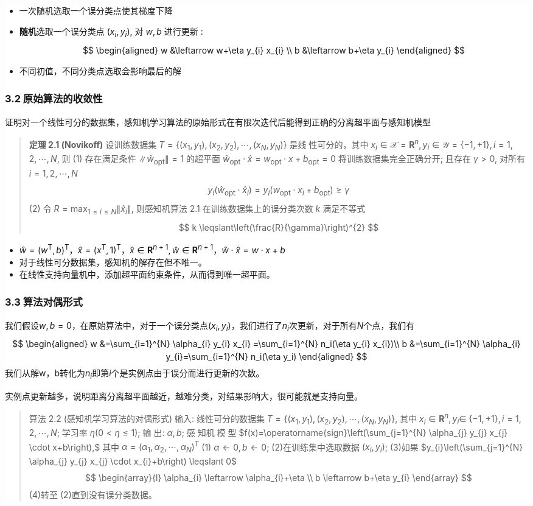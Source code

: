 - 一次随机选取一个误分类点使其梯度下降

- **随机**选取一个误分类点 $\left(x_{i}, y_{i}\right),$ 对 $w, b$ 进行更新 :
  $$
  \begin{aligned}
  w &\leftarrow w+\eta y_{i} x_{i} \\
  b &\leftarrow b+\eta y_{i}
  \end{aligned}
  $$

- 不同初值，不同分类点选取会影响最后的解

### 3.2 原始算法的收敛性

证明对一个线性可分的数据集，感知机学习算法的原始形式在有限次迭代后能得到正确的分离超平面与感知机模型

> **定理 2.1 (Novikoff)** 设训练数据集 $T=\left\{\left(x_{1}, y_{1}\right),\left(x_{2}, y_{2}\right), \cdots,\left(x_{N}, y_{N}\right)\right\}$ 是线 性可分的，其中 $x_{i} \in \mathcal{X}=\mathbf{R}^{n}, y_{i} \in \mathcal{Y}=\{-1,+1\}, i=1,2, \cdots, N,$ 则
> (1) 存在满足条件 $\left\|\hat{w}_{\mathrm{opt}}\right\|=1$ 的超平面 $\hat{w}_{\mathrm{opt}} \cdot \hat{x}=w_{\mathrm{opt}} \cdot x+b_{\mathrm{opt}}=0$ 将训练数据集完全正确分开; 且存在 $\gamma>0,$ 对所有 $i=1,2, \cdots, N$
> $$
> y_{i}\left(\hat{w}_{\mathrm{opt}} \cdot \hat{x}_{i}\right)=y_{i}\left(w_{\mathrm{opt}} \cdot x_{i}+b_{\mathrm{opt}}\right) \geqslant \gamma
> $$
> (2) 令 $R=\max _{1 \leqslant i \leqslant N}\left\|\hat{x}_{i}\right\|,$ 则感知机算法 2.1 在训练数据集上的误分类次数 $k$ 满足不等式
> $$
> k \leqslant\left(\frac{R}{\gamma}\right)^{2}
> $$

- $\hat{w}=\left(w^{\mathrm{T}}, b\right)^{\mathrm{T}}$，$\hat{x}=\left(x^{\mathrm{T}}, 1\right)^{\mathrm{T}}$，$\hat{x} \in \mathbf{R}^{n+1}, \hat{w} \in \mathbf{R}^{n+1}$，$\hat{w} \cdot \hat{x}=w \cdot x+b$
- 对于线性可分数据集，感知机的解存在但不唯一。
- 在线性支持向量机中，添加超平面约束条件，从而得到唯一超平面。

### 3.3 算法对偶形式

我们假设$w,b=0$，在原始算法中，对于一个误分类点$(x_i,y_i)$，我们进行了$n_i$次更新，对于所有$N$个点，我们有
$$
\begin{aligned}
w &=\sum_{i=1}^{N} \alpha_{i} y_{i} x_{i} =\sum_{i=1}^{N} n_i(\eta  y_{i} x_{i})\\
b &=\sum_{i=1}^{N} \alpha_{i} y_{i}=\sum_{i=1}^{N} n_i(\eta y_i)
\end{aligned}
$$
我们从解w，b转化为$n_i$即第$i$个是实例点由于误分而进行更新的次数。

实例点更新越多，说明距离分离超平面越近，越难分类，对结果影响大，很可能就是支持向量。

> 算法 2.2 (感知机学习算法的对偶形式)
> 输入: 线性可分的数据集 $T=\left\{\left(x_{1}, y_{1}\right),\left(x_{2}, y_{2}\right), \cdots,\left(x_{N}, y_{N}\right)\right\},$ 其中 $x_{i} \in \mathbf{R}^{n}, y_{i} \in$
> $\{-1,+1\}, i=1,2, \cdots, N ;$ 学习率 $\eta(0<\eta \leqslant 1) ;$
> 输 出: $\alpha, b ;$ 感 知机 模 型 $f(x)=\operatorname{sign}\left(\sum_{j=1}^{N} \alpha_{j} y_{j} x_{j} \cdot x+b\right),$ 其中 $\alpha=\left(\alpha_{1}, \alpha_{2}, \cdots, \alpha_{N}\right)^{\mathrm{T}}$
> (1) $\alpha \leftarrow 0, b \leftarrow 0 ;$
> (2)在训练集中选取数据 $\left(x_{i}, y_{i}\right)$;
> (3)如果 $y_{i}\left(\sum_{j=1}^{N} \alpha_{j} y_{j} x_{j} \cdot x_{i}+b\right) \leqslant 0$
> $$
> \begin{array}{l}
> \alpha_{i} \leftarrow \alpha_{i}+\eta \\
> b \leftarrow b+\eta y_{i}
> \end{array}
> $$
> (4)转至 (2)直到没有误分类数据。

